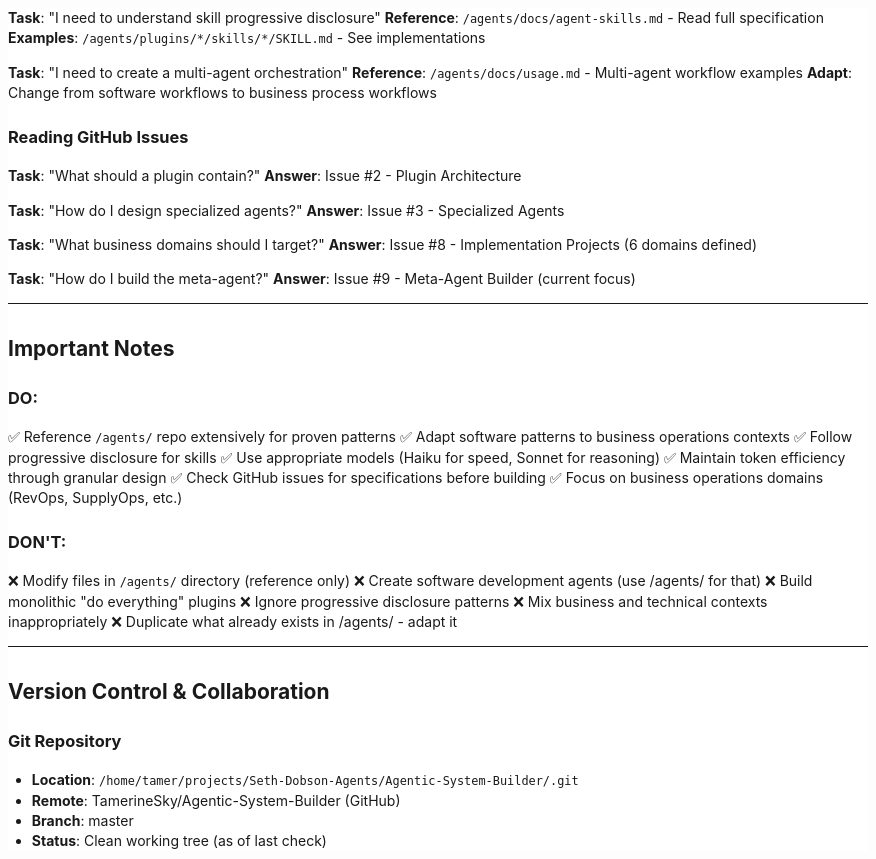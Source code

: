 **Task**: "I need to understand skill progressive disclosure"
**Reference**: `/agents/docs/agent-skills.md` - Read full specification
**Examples**: `/agents/plugins/*/skills/*/SKILL.md` - See implementations

**Task**: "I need to create a multi-agent orchestration"
**Reference**: `/agents/docs/usage.md` - Multi-agent workflow examples
**Adapt**: Change from software workflows to business process workflows

### Reading GitHub Issues

**Task**: "What should a plugin contain?"
**Answer**: Issue #2 - Plugin Architecture

**Task**: "How do I design specialized agents?"
**Answer**: Issue #3 - Specialized Agents

**Task**: "What business domains should I target?"
**Answer**: Issue #8 - Implementation Projects (6 domains defined)

**Task**: "How do I build the meta-agent?"
**Answer**: Issue #9 - Meta-Agent Builder (current focus)

---

## Important Notes

### DO:
✅ Reference `/agents/` repo extensively for proven patterns
✅ Adapt software patterns to business operations contexts
✅ Follow progressive disclosure for skills
✅ Use appropriate models (Haiku for speed, Sonnet for reasoning)
✅ Maintain token efficiency through granular design
✅ Check GitHub issues for specifications before building
✅ Focus on business operations domains (RevOps, SupplyOps, etc.)

### DON'T:
❌ Modify files in `/agents/` directory (reference only)
❌ Create software development agents (use /agents/ for that)
❌ Build monolithic "do everything" plugins
❌ Ignore progressive disclosure patterns
❌ Mix business and technical contexts inappropriately
❌ Duplicate what already exists in /agents/ - adapt it

---

## Version Control & Collaboration

### Git Repository
- **Location**: `/home/tamer/projects/Seth-Dobson-Agents/Agentic-System-Builder/.git`
- **Remote**: TamerineSky/Agentic-System-Builder (GitHub)
- **Branch**: master
- **Status**: Clean working tree (as of last check)
